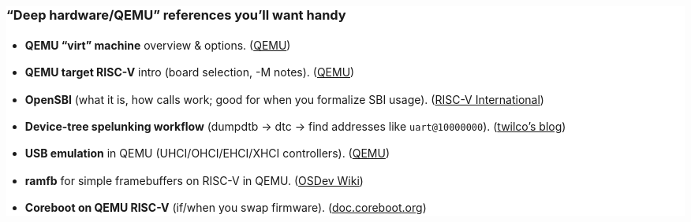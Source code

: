
### “Deep hardware/QEMU” references you’ll want handy

- **QEMU “virt” machine** overview & options. ([QEMU](https://www.qemu.org/docs/master/system/riscv/virt.html?utm_source=chatgpt.com "‘virt’ Generic Virtual Platform (virt) — QEMU documentation"))
    
- **QEMU target RISC-V** intro (board selection, -M notes). ([QEMU](https://www.qemu.org/docs/master/system/target-riscv.html?utm_source=chatgpt.com "RISC-V System emulator — QEMU documentation"))
    
- **OpenSBI** (what it is, how calls work; good for when you formalize SBI usage). ([RISC-V International](https://riscv.org/wp-content/uploads/2024/12/13.30-RISCV_OpenSBI_Deep_Dive_v5.pdf?utm_source=chatgpt.com "OpenSBI Deep Dive - RISC-V"))
    
- **Device-tree spelunking workflow** (dumpdtb → dtc → find addresses like `uart@10000000`). ([twilco’s blog](https://twilco.github.io/riscv-from-scratch/2019/07/08/riscv-from-scratch-3.html "RISC-V from scratch 3: Writing a UART driver in assembly (1 / 3)"))
    
- **USB emulation** in QEMU (UHCI/OHCI/EHCI/XHCI controllers). ([QEMU](https://www.qemu.org/docs/master/system/devices/usb.html?utm_source=chatgpt.com "USB emulation — QEMU documentation"))
    
- **ramfb** for simple framebuffers on RISC-V in QEMU. ([OSDev Wiki](https://wiki.osdev.org/Ramfb?utm_source=chatgpt.com "Ramfb - OSDev Wiki"))
    
- **Coreboot on QEMU RISC-V** (if/when you swap firmware). ([doc.coreboot.org](https://doc.coreboot.org/mainboard/emulation/qemu-riscv.html?utm_source=chatgpt.com "QEMU RISC-V emulator — coreboot 25.06-129-g5db8bf0cfa documentation"))
    